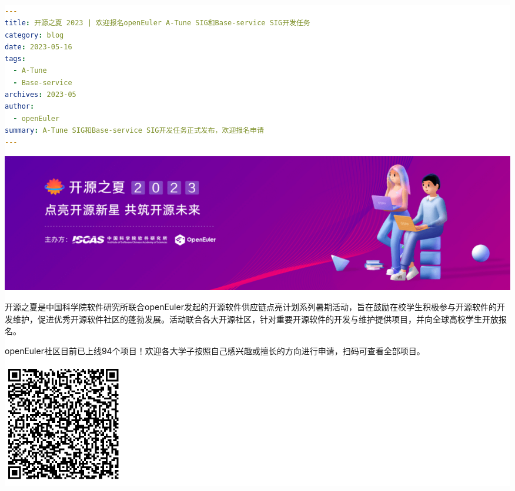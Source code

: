 ```yaml
---
title: 开源之夏 2023 | 欢迎报名openEuler A-Tune SIG和Base-service SIG开发任务
category: blog
date: 2023-05-16
tags:
  - A-Tune
  - Base-service
archives: 2023-05
author:
  - openEuler
summary: A-Tune SIG和Base-service SIG开发任务正式发布，欢迎报名申请
---
```



<img src="./media/image1.png" width="1000" >

开源之夏是中国科学院软件研究所联合openEuler发起的开源软件供应链点亮计划系列暑期活动，旨在鼓励在校学生积极参与开源软件的开发维护，促进优秀开源软件社区的蓬勃发展。活动联合各大开源社区，针对重要开源软件的开发与维护提供项目，并向全球高校学生开放报名。

openEuler社区目前已上线94个项目！欢迎各大学子按照自己感兴趣或擅长的方向进行申请，扫码可查看全部项目。

<img src="./media/image2.png" width="200" >
